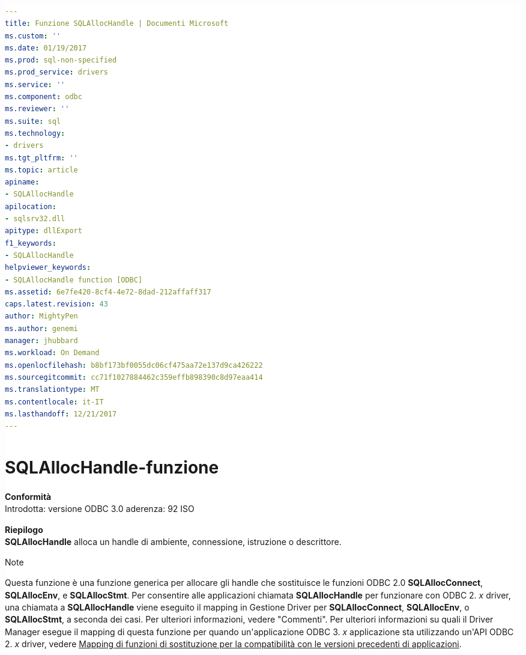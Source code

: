 ```yaml
---
title: Funzione SQLAllocHandle | Documenti Microsoft
ms.custom: ''
ms.date: 01/19/2017
ms.prod: sql-non-specified
ms.prod_service: drivers
ms.service: ''
ms.component: odbc
ms.reviewer: ''
ms.suite: sql
ms.technology:
- drivers
ms.tgt_pltfrm: ''
ms.topic: article
apiname:
- SQLAllocHandle
apilocation:
- sqlsrv32.dll
apitype: dllExport
f1_keywords:
- SQLAllocHandle
helpviewer_keywords:
- SQLAllocHandle function [ODBC]
ms.assetid: 6e7fe420-8cf4-4e72-8dad-212affaff317
caps.latest.revision: 43
author: MightyPen
ms.author: genemi
manager: jhubbard
ms.workload: On Demand
ms.openlocfilehash: b8bf173bf0055dc06cf475aa72e137d9ca426222
ms.sourcegitcommit: cc71f1027884462c359effb898390c8d97eaa414
ms.translationtype: MT
ms.contentlocale: it-IT
ms.lasthandoff: 12/21/2017
---
```

# <a name="sqlallochandle-function"></a>SQLAllocHandle-funzione
**Conformità**  
 Introdotta: versione ODBC 3.0 aderenza: 92 ISO  
  
 **Riepilogo**  
 **SQLAllocHandle** alloca un handle di ambiente, connessione, istruzione o descrittore.  
  
> [!NOTE]  
>  Questa funzione è una funzione generica per allocare gli handle che sostituisce le funzioni ODBC 2.0 **SQLAllocConnect**, **SQLAllocEnv**, e **SQLAllocStmt**. Per consentire alle applicazioni chiamata **SQLAllocHandle** per funzionare con ODBC 2. *x* driver, una chiamata a **SQLAllocHandle** viene eseguito il mapping in Gestione Driver per **SQLAllocConnect**, **SQLAllocEnv**, o  **SQLAllocStmt**, a seconda dei casi. Per ulteriori informazioni, vedere "Commenti". Per ulteriori informazioni su quali il Driver Manager esegue il mapping di questa funzione per quando un'applicazione ODBC 3. *x* applicazione sta utilizzando un'API ODBC 2. *x* driver, vedere [Mapping di funzioni di sostituzione per la compatibilità con le versioni precedenti di applicazioni](../../../odbc/reference/develop-app/mapping-replacement-functions-for-backward-compatibility-of-applications.md).  
  